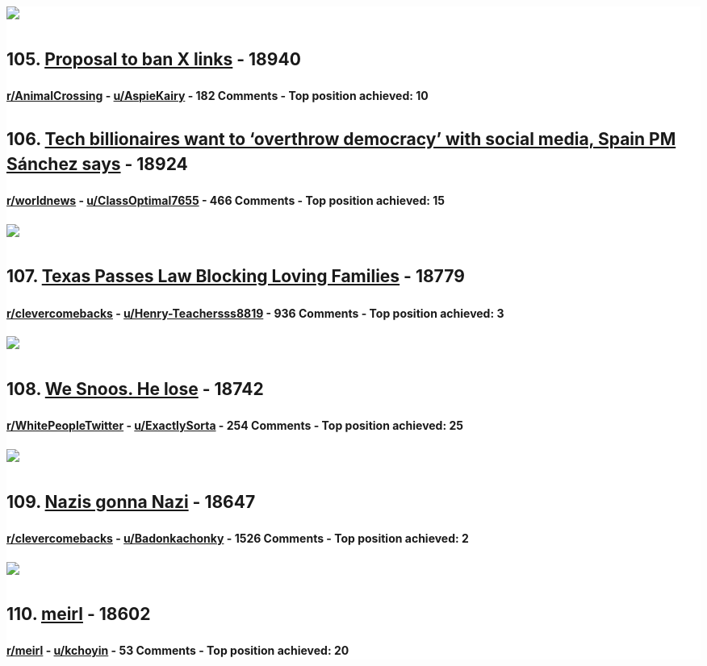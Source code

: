 <a href="https://www.reddit.com/gallery/1i7difi"><img src="https://b.thumbs.redditmedia.com/8wmgL1_BJMnGgN4EdEnydtkdWrHRjh_pM3v1_EH1TRs.jpg"></img></a>

## 105. [Proposal to ban X links](http://reddit.com/r/AnimalCrossing/comments/1i7c49p/proposal_to_ban_x_links/) - 18940
#### [r/AnimalCrossing](http://reddit.com/r/AnimalCrossing) - [u/AspieKairy](http://reddit.com/u/AspieKairy) - 182 Comments - Top position achieved: 10

## 106. [Tech billionaires want to ‘overthrow democracy’ with social media, Spain PM Sánchez says](http://reddit.com/r/worldnews/comments/1i7nznt/tech_billionaires_want_to_overthrow_democracy/) - 18924
#### [r/worldnews](http://reddit.com/r/worldnews) - [u/ClassOptimal7655](http://reddit.com/u/ClassOptimal7655) - 466 Comments - Top position achieved: 15

<a href="https://www.politico.eu/article/spain-pedro-sanchez-big-tech-billionaires-democracy-social-media/"><img src="https://b.thumbs.redditmedia.com/GH8U8-7VLin_bckJdctKfMHVF5CSq_sqy4PSzX3Iqog.jpg"></img></a>

## 107. [Texas Passes Law Blocking Loving Families](http://reddit.com/r/clevercomebacks/comments/1i75gp1/texas_passes_law_blocking_loving_families/) - 18779
#### [r/clevercomebacks](http://reddit.com/r/clevercomebacks) - [u/Henry-Teachersss8819](http://reddit.com/u/Henry-Teachersss8819) - 936 Comments - Top position achieved: 3

<a href="https://i.redd.it/te607b13vhee1.jpeg"><img src="https://b.thumbs.redditmedia.com/Wxac8hQNS6YVAPnKr3eC4fyplIxQvWsWsbnxs1jBnXM.jpg"></img></a>

## 108. [We Snoos. He lose](http://reddit.com/r/WhitePeopleTwitter/comments/1i7bael/we_snoos_he_lose/) - 18742
#### [r/WhitePeopleTwitter](http://reddit.com/r/WhitePeopleTwitter) - [u/ExactlySorta](http://reddit.com/u/ExactlySorta) - 254 Comments - Top position achieved: 25

<a href="https://i.redd.it/6yo8b22itjee1.jpeg"><img src="https://b.thumbs.redditmedia.com/ZxktOrejQW3taQ88qYIckEIHxH1ZwSdtV7chmLHIiFY.jpg"></img></a>

## 109. [Nazis gonna Nazi](http://reddit.com/r/clevercomebacks/comments/1i7mg42/nazis_gonna_nazi/) - 18647
#### [r/clevercomebacks](http://reddit.com/r/clevercomebacks) - [u/Badonkachonky](http://reddit.com/u/Badonkachonky) - 1526 Comments - Top position achieved: 2

<a href="https://i.redd.it/8aofo4lt4mee1.png"><img src="https://b.thumbs.redditmedia.com/w-Yf0NOryCTwQmgy3_UAcd6B3pfAtSR8LIW1hU-XLHE.jpg"></img></a>

## 110. [meirl](http://reddit.com/r/meirl/comments/1i7aoj7/meirl/) - 18602
#### [r/meirl](http://reddit.com/r/meirl) - [u/kchoyin](http://reddit.com/u/kchoyin) - 53 Comments - Top position achieved: 20
